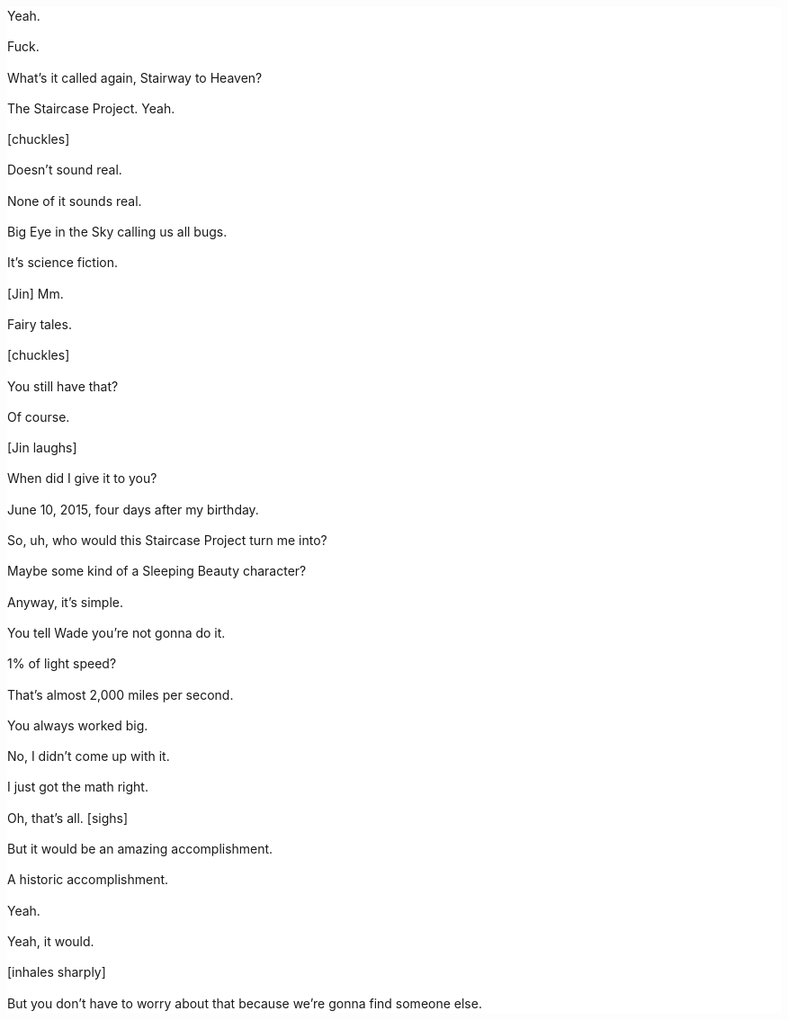 Yeah.

Fuck.

What’s it called again, Stairway to Heaven?

The Staircase Project. Yeah.

\[chuckles\]

Doesn’t sound real.

None of it sounds real.

Big Eye in the Sky calling us all bugs.

It’s science fiction.

\[Jin\] Mm.

Fairy tales.

\[chuckles\]

You still have that?

Of course.

\[Jin laughs\]

When did I give it to you?

June 10, 2015, four days after my birthday.

So, uh, who would this Staircase Project turn me into?

Maybe some kind of a Sleeping Beauty character?

Anyway, it’s simple.

You tell Wade you’re not gonna do it.

1% of light speed?

That’s almost 2,000 miles per second.

You always worked big.

No, I didn’t come up with it.

I just got the math right.

Oh, that’s all. \[sighs\]

But it would be an amazing accomplishment.

A historic accomplishment.

Yeah.

Yeah, it would.

\[inhales sharply\]

But you don’t have to worry about that because we’re gonna find someone else.
